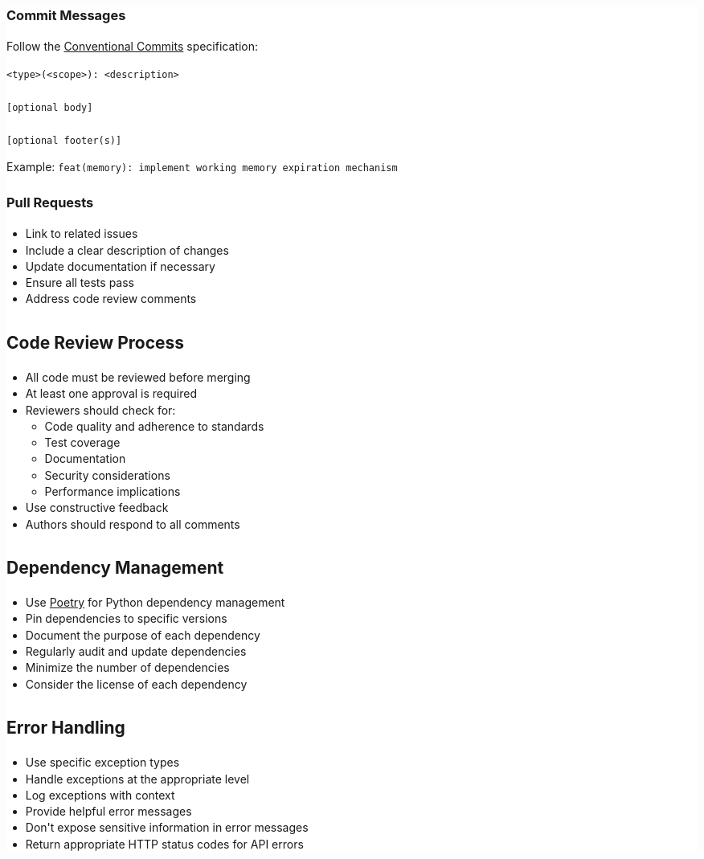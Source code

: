 ### Commit Messages

Follow the [Conventional Commits](https://www.conventionalcommits.org/) specification:

```
<type>(<scope>): <description>

[optional body]

[optional footer(s)]
```

Example: `feat(memory): implement working memory expiration mechanism`

### Pull Requests

- Link to related issues
- Include a clear description of changes
- Update documentation if necessary
- Ensure all tests pass
- Address code review comments

## Code Review Process

- All code must be reviewed before merging
- At least one approval is required
- Reviewers should check for:
  - Code quality and adherence to standards
  - Test coverage
  - Documentation
  - Security considerations
  - Performance implications
- Use constructive feedback
- Authors should respond to all comments

## Dependency Management

- Use [Poetry](https://python-poetry.org/) for Python dependency management
- Pin dependencies to specific versions
- Document the purpose of each dependency
- Regularly audit and update dependencies
- Minimize the number of dependencies
- Consider the license of each dependency

## Error Handling

- Use specific exception types
- Handle exceptions at the appropriate level
- Log exceptions with context
- Provide helpful error messages
- Don't expose sensitive information in error messages
- Return appropriate HTTP status codes for API errors
